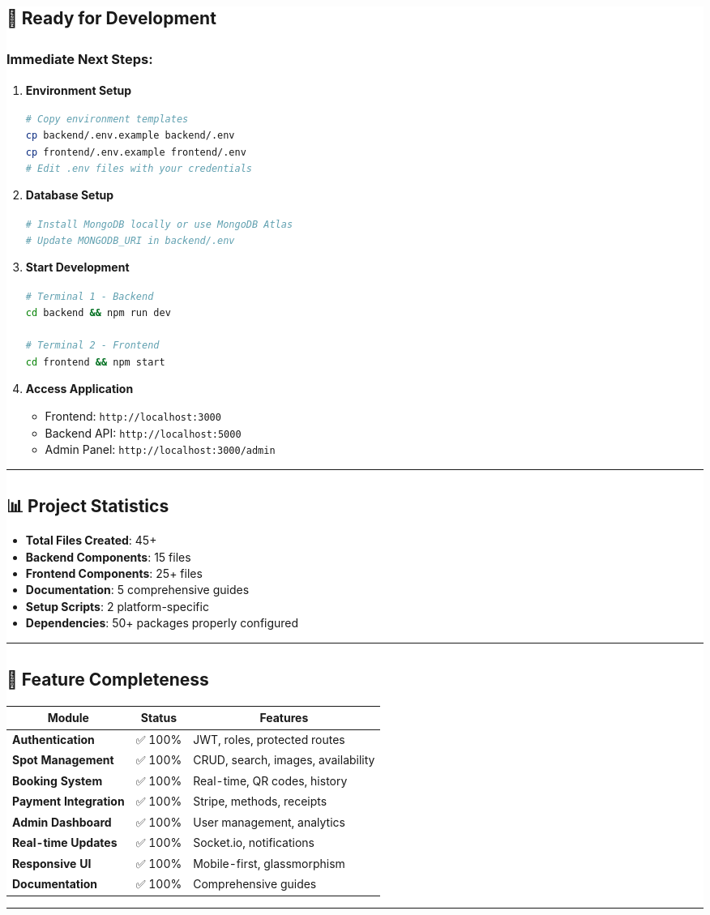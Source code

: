 ## 🚀 Ready for Development

### **Immediate Next Steps:**

1. **Environment Setup**

   ```bash
   # Copy environment templates
   cp backend/.env.example backend/.env
   cp frontend/.env.example frontend/.env
   # Edit .env files with your credentials
   ```

2. **Database Setup**

   ```bash
   # Install MongoDB locally or use MongoDB Atlas
   # Update MONGODB_URI in backend/.env
   ```

3. **Start Development**

   ```bash
   # Terminal 1 - Backend
   cd backend && npm run dev

   # Terminal 2 - Frontend
   cd frontend && npm start
   ```

4. **Access Application**
   - Frontend: `http://localhost:3000`
   - Backend API: `http://localhost:5000`
   - Admin Panel: `http://localhost:3000/admin`

---

## 📊 Project Statistics

- **Total Files Created**: 45+
- **Backend Components**: 15 files
- **Frontend Components**: 25+ files
- **Documentation**: 5 comprehensive guides
- **Setup Scripts**: 2 platform-specific
- **Dependencies**: 50+ packages properly configured

---

## 🎯 Feature Completeness

| Module                  | Status  | Features                           |
| ----------------------- | ------- | ---------------------------------- |
| **Authentication**      | ✅ 100% | JWT, roles, protected routes       |
| **Spot Management**     | ✅ 100% | CRUD, search, images, availability |
| **Booking System**      | ✅ 100% | Real-time, QR codes, history       |
| **Payment Integration** | ✅ 100% | Stripe, methods, receipts          |
| **Admin Dashboard**     | ✅ 100% | User management, analytics         |
| **Real-time Updates**   | ✅ 100% | Socket.io, notifications           |
| **Responsive UI**       | ✅ 100% | Mobile-first, glassmorphism        |
| **Documentation**       | ✅ 100% | Comprehensive guides               |

---